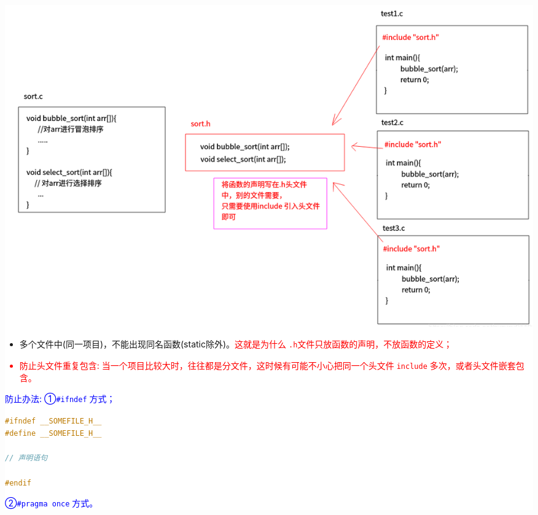 ![在这里插入图片描述](images/c20.png)

* 多个文件中(同一项目)，不能出现同名函数(static除外)。<font color =red>这就是为什么 `.h`文件只放函数的声明，不放函数的定义；

* 防止头文件重复包含: 当一个项目比较大时，往往都是分文件，这时候有可能不小心把同一个头文件 `include` 多次，或者头文件嵌套包含。


<font color = blue>防止办法: 
①`#ifndef` 方式；

```cpp
#ifndef __SOMEFILE_H__
#define __SOMEFILE_H__

// 声明语句

#endif
```

②`#pragma once` 方式。

